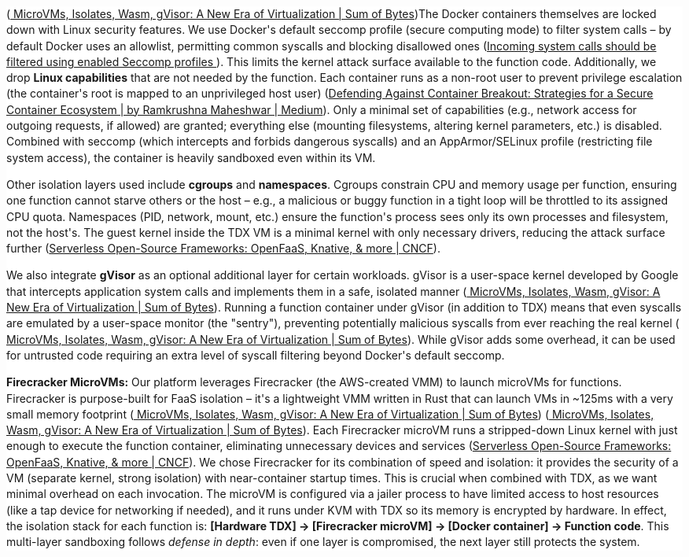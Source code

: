 ([
MicroVMs, Isolates, Wasm, gVisor: A New Era of Virtualization
| Sum of Bytes](https://sumofbytes.com/blog/micro-vms-firecaracker-v8-isolates-gvisor-new-era-of-virtualization#:~:text=%2A%20Google%20gVisor%20,with%20the%20host%20operating%20system))The Docker containers themselves are locked down with Linux security features. We use Docker's default seccomp profile (secure computing mode) to filter system calls – by default Docker uses an allowlist, permitting common syscalls and blocking disallowed ones ([Incoming system calls should be filtered using enabled Seccomp profiles
](https://docs.datadoghq.com/security/default_rules/cis-docker-1.2.0-5.21/#:~:text=Seccomp%20filtering%20provides%20a%20means,with%20your%20container%20application%20usage)). This limits the kernel attack surface available to the function code. Additionally, we drop **Linux capabilities** that are not needed by the function. Each container runs as a non-root user to prevent privilege escalation (the container's root is mapped to an unprivileged host user) ([Defending Against Container Breakout: Strategies for a Secure Container Ecosystem | by Ramkrushna Maheshwar | Medium](https://medium.com/@maheshwar.ramkrushna/defending-against-container-breakout-strategies-for-a-secure-container-ecosystem-7612b1ae46be#:~:text=2)). Only a minimal set of capabilities (e.g., network access for outgoing requests, if allowed) are granted; everything else (mounting filesystems, altering kernel parameters, etc.) is disabled. Combined with seccomp (which intercepts and forbids dangerous syscalls) and an AppArmor/SELinux profile (restricting file system access), the container is heavily sandboxed even within its VM.

Other isolation layers used include **cgroups** and **namespaces**. Cgroups constrain CPU and memory usage per function, ensuring one function cannot starve others or the host – e.g., a malicious or buggy function in a tight loop will be throttled to its assigned CPU quota. Namespaces (PID, network, mount, etc.) ensure the function's process sees only its own processes and filesystem, not the host's. The guest kernel inside the TDX VM is a minimal kernel with only necessary drivers, reducing the attack surface further ([Serverless Open-Source Frameworks: OpenFaaS, Knative, & more | CNCF](https://www.cncf.io/blog/2020/04/13/serverless-open-source-frameworks-openfaas-knative-more/#:~:text=Firecracker%C2%A0is%20a%20virtualization%20technology%20introduced,modified%20Linux%20kernel%20is%20launched)).

We also integrate **gVisor** as an optional additional layer for certain workloads. gVisor is a user-space kernel developed by Google that intercepts application system calls and implements them in a safe, isolated manner ([
MicroVMs, Isolates, Wasm, gVisor: A New Era of Virtualization
| Sum of Bytes](https://sumofbytes.com/blog/micro-vms-firecaracker-v8-isolates-gvisor-new-era-of-virtualization#:~:text=%2A%20Google%20gVisor%20,with%20the%20host%20operating%20system)). Running a function container under gVisor (in addition to TDX) means that even syscalls are emulated by a user-space monitor (the "sentry"), preventing potentially malicious syscalls from ever reaching the real kernel ([
MicroVMs, Isolates, Wasm, gVisor: A New Era of Virtualization
| Sum of Bytes](https://sumofbytes.com/blog/micro-vms-firecaracker-v8-isolates-gvisor-new-era-of-virtualization#:~:text=%2A%20Google%20gVisor%20,with%20the%20host%20operating%20system)). While gVisor adds some overhead, it can be used for untrusted code requiring an extra level of syscall filtering beyond Docker's default seccomp.

**Firecracker MicroVMs:** Our platform leverages Firecracker (the AWS-created VMM) to launch microVMs for functions. Firecracker is purpose-built for FaaS isolation – it's a lightweight VMM written in Rust that can launch VMs in ~125ms with a very small memory footprint ([
MicroVMs, Isolates, Wasm, gVisor: A New Era of Virtualization
| Sum of Bytes](https://sumofbytes.com/blog/micro-vms-firecaracker-v8-isolates-gvisor-new-era-of-virtualization#:~:text=The%20AWS%20team%20for%20building,the%20speed%20of%20container%20launch)) ([
MicroVMs, Isolates, Wasm, gVisor: A New Era of Virtualization
| Sum of Bytes](https://sumofbytes.com/blog/micro-vms-firecaracker-v8-isolates-gvisor-new-era-of-virtualization#:~:text=Running%20containers%20is%20very%20fast,challenges%20we%20talked%20about%20earlier)). Each Firecracker microVM runs a stripped-down Linux kernel with just enough to execute the function container, eliminating unnecessary devices and services ([Serverless Open-Source Frameworks: OpenFaaS, Knative, & more | CNCF](https://www.cncf.io/blog/2020/04/13/serverless-open-source-frameworks-openfaas-knative-more/#:~:text=Firecracker%C2%A0is%20a%20virtualization%20technology%20introduced,modified%20Linux%20kernel%20is%20launched)). We chose Firecracker for its combination of speed and isolation: it provides the security of a VM (separate kernel, strong isolation) with near-container startup times. This is crucial when combined with TDX, as we want minimal overhead on each invocation. The microVM is configured via a jailer process to have limited access to host resources (like a tap device for networking if needed), and it runs under KVM with TDX so its memory is encrypted by hardware. In effect, the isolation stack for each function is: **[Hardware TDX] -> [Firecracker microVM] -> [Docker container] -> Function code**. This multi-layer sandboxing follows _defense in depth_: even if one layer is compromised, the next layer still protects the system.
